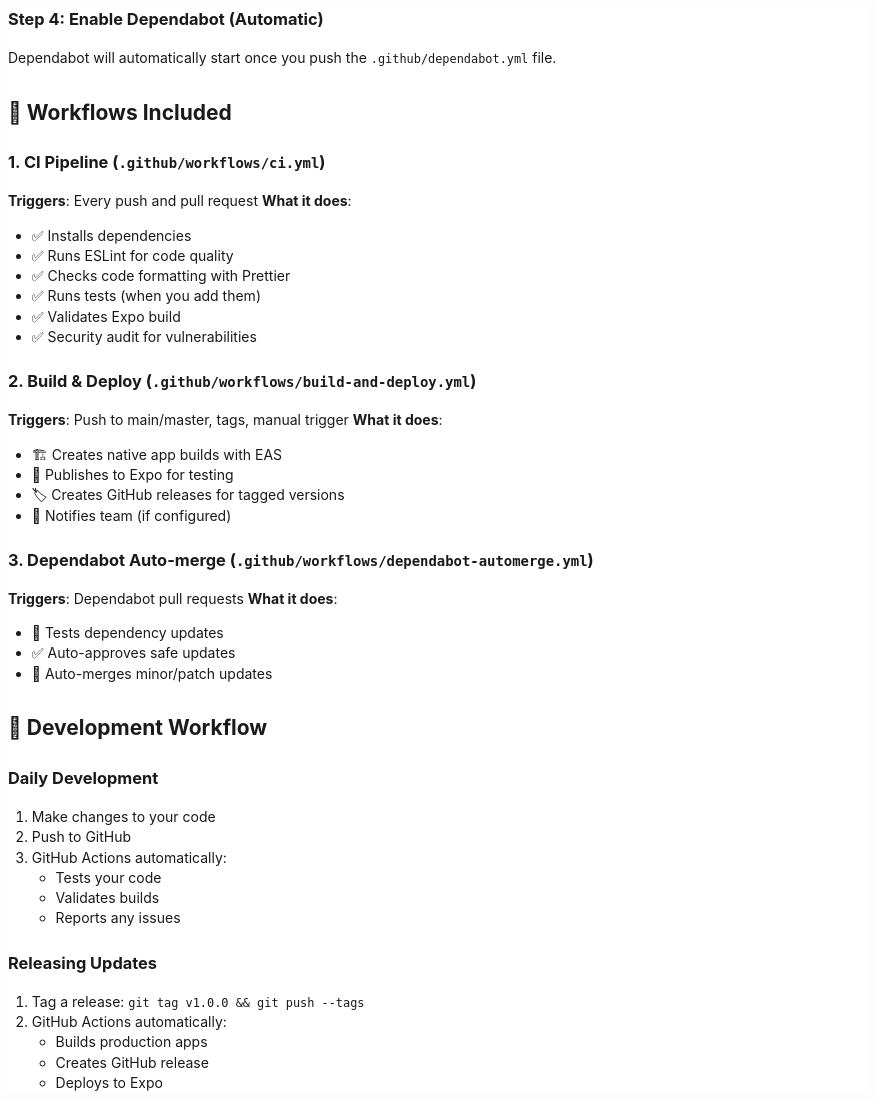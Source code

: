 ### Step 4: Enable Dependabot (Automatic)
Dependabot will automatically start once you push the `.github/dependabot.yml` file.

## 🚀 Workflows Included

### 1. **CI Pipeline** (`.github/workflows/ci.yml`)
**Triggers**: Every push and pull request
**What it does**:
- ✅ Installs dependencies
- ✅ Runs ESLint for code quality
- ✅ Checks code formatting with Prettier
- ✅ Runs tests (when you add them)
- ✅ Validates Expo build
- ✅ Security audit for vulnerabilities

### 2. **Build & Deploy** (`.github/workflows/build-and-deploy.yml`)
**Triggers**: Push to main/master, tags, manual trigger
**What it does**:
- 🏗️ Creates native app builds with EAS
- 📱 Publishes to Expo for testing
- 🏷️ Creates GitHub releases for tagged versions
- 📢 Notifies team (if configured)

### 3. **Dependabot Auto-merge** (`.github/workflows/dependabot-automerge.yml`)
**Triggers**: Dependabot pull requests
**What it does**:
- 🧪 Tests dependency updates
- ✅ Auto-approves safe updates
- 🔄 Auto-merges minor/patch updates

## 🎯 Development Workflow

### **Daily Development**
1. Make changes to your code
2. Push to GitHub
3. GitHub Actions automatically:
   - Tests your code
   - Validates builds
   - Reports any issues

### **Releasing Updates**
1. Tag a release: `git tag v1.0.0 && git push --tags`
2. GitHub Actions automatically:
   - Builds production apps
   - Creates GitHub release
   - Deploys to Expo
